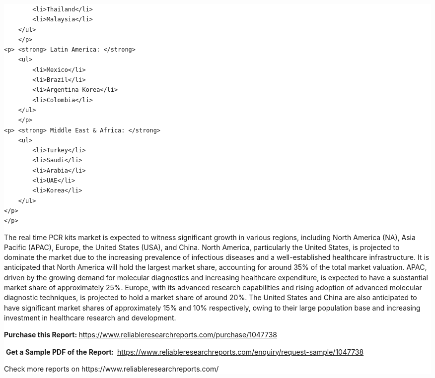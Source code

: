             <li>Thailand</li>
            <li>Malaysia</li>
        </ul>
        </p> 
    <p> <strong> Latin America: </strong>
        <ul>
            <li>Mexico</li>
            <li>Brazil</li>
            <li>Argentina Korea</li>
            <li>Colombia</li>
        </ul>
        </p> 
    <p> <strong> Middle East & Africa: </strong>
        <ul>
            <li>Turkey</li>
            <li>Saudi</li>
            <li>Arabia</li>
            <li>UAE</li>
            <li>Korea</li>
        </ul>
    </p>
    </p>
<p><p>The real time PCR kits market is expected to witness significant growth in various regions, including North America (NA), Asia Pacific (APAC), Europe, the United States (USA), and China. North America, particularly the United States, is projected to dominate the market due to the increasing prevalence of infectious diseases and a well-established healthcare infrastructure. It is anticipated that North America will hold the largest market share, accounting for around 35% of the total market valuation. APAC, driven by the growing demand for molecular diagnostics and increasing healthcare expenditure, is expected to have a substantial market share of approximately 25%. Europe, with its advanced research capabilities and rising adoption of advanced molecular diagnostic techniques, is projected to hold a market share of around 20%. The United States and China are also anticipated to have significant market shares of approximately 15% and 10% respectively, owing to their large population base and increasing investment in healthcare research and development.</p></p>
<p><strong>Purchase this Report: </strong><a href="https://www.reliableresearchreports.com/purchase/1047738">https://www.reliableresearchreports.com/purchase/1047738</a></p>
<p>&nbsp;<strong>Get a Sample PDF of the Report:&nbsp;&nbsp;</strong><a href="https://www.reliableresearchreports.com/enquiry/request-sample/1047738">https://www.reliableresearchreports.com/enquiry/request-sample/1047738</a></p>
<p><strong></strong></p>
<p>Check more reports on https://www.reliableresearchreports.com/</p>
